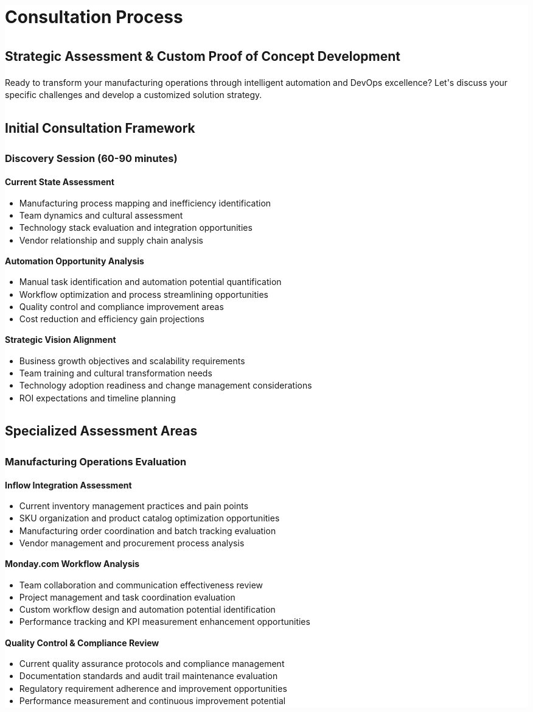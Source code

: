 # Consultation Process
## Strategic Assessment & Custom Proof of Concept Development

Ready to transform your manufacturing operations through intelligent automation and DevOps excellence? Let's discuss your specific challenges and develop a customized solution strategy.

## Initial Consultation Framework

### Discovery Session (60-90 minutes)

**Current State Assessment**
- Manufacturing process mapping and inefficiency identification
- Team dynamics and cultural assessment
- Technology stack evaluation and integration opportunities
- Vendor relationship and supply chain analysis

**Automation Opportunity Analysis**
- Manual task identification and automation potential quantification
- Workflow optimization and process streamlining opportunities
- Quality control and compliance improvement areas
- Cost reduction and efficiency gain projections

**Strategic Vision Alignment**
- Business growth objectives and scalability requirements
- Team training and cultural transformation needs
- Technology adoption readiness and change management considerations
- ROI expectations and timeline planning

## Specialized Assessment Areas

### Manufacturing Operations Evaluation

**Inflow Integration Assessment**
- Current inventory management practices and pain points
- SKU organization and product catalog optimization opportunities
- Manufacturing order coordination and batch tracking evaluation
- Vendor management and procurement process analysis

**Monday.com Workflow Analysis**
- Team collaboration and communication effectiveness review
- Project management and task coordination evaluation
- Custom workflow design and automation potential identification
- Performance tracking and KPI measurement enhancement opportunities

**Quality Control & Compliance Review**
- Current quality assurance protocols and compliance management
- Documentation standards and audit trail maintenance evaluation
- Regulatory requirement adherence and improvement opportunities
- Performance measurement and continuous improvement potential
